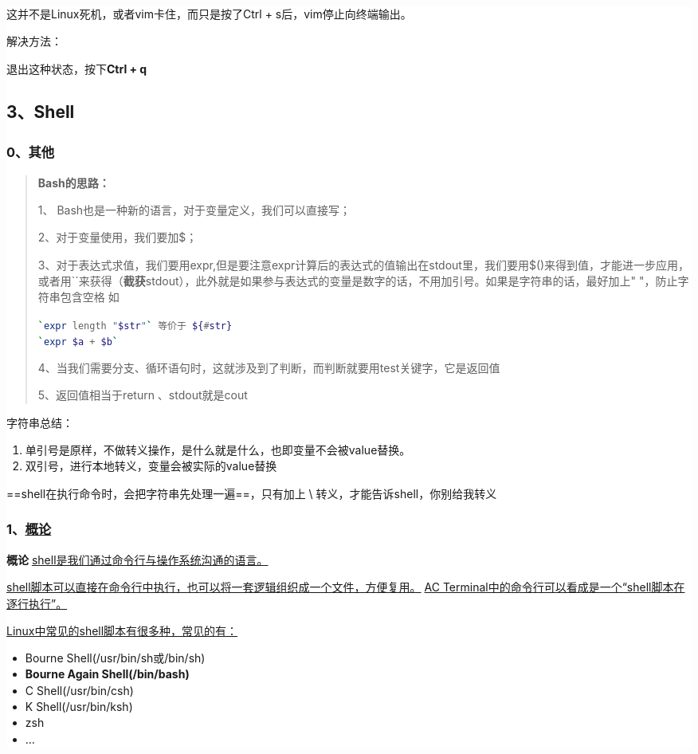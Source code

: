 这并不是Linux死机，或者vim卡住，而只是按了Ctrl + s后，vim停止向终端输出。

解决方法：

退出这种状态，按下**Ctrl + q** 





## 3、Shell

### 0、其他

>  **Bash的思路：**
>
> 1、 Bash也是一种新的语言，对于变量定义，我们可以直接写；
>
> 2、对于变量使用，我们要加\$；
>
> 3、对于表达式求值，我们要用expr,但是要注意expr计算后的表达式的值输出在stdout里，我们要用\$()来得到值，才能进一步应用，或者用\`\`来获得（**截获**stdout），此外就是如果参与表达式的变量是数字的话，不用加引号。如果是字符串的话，最好加上" "，防止字符串包含空格  如
>
> ```bash
> `expr length "$str"` 等价于 ${#str}
> `expr $a + $b` 
> ```
>
> 4、当我们需要分支、循环语句时，这就涉及到了判断，而判断就要用test关键字，它是返回值
>
> 5、返回值相当于return 、stdout就是cout
>

字符串总结：

1. 单引号是原样，不做转义操作，是什么就是什么，也即变量不会被value替换。
2. 双引号，进行本地转义，变量会被实际的value替换

==shell在执行命令时，会把字符串先处理一遍==，只有加上 \ 转义，才能告诉shell，你别给我转义







### 1、[概论](https://www.acwing.com/blog/content/9688/)

**概论**
<u>shell是我们通过命令行与操作系统沟通的语言。</u>

<u>shell脚本可以直接在命令行中执行，也可以将一套逻辑组织成一个文件，方便复用。</u>
<u>AC Terminal中的命令行可以看成是一个“shell脚本在逐行执行”。</u>

<u>Linux中常见的shell脚本有很多种，常见的有：</u>

- Bourne Shell(/usr/bin/sh或/bin/sh)
- **Bourne Again Shell(/bin/bash)**
- C Shell(/usr/bin/csh)
- K Shell(/usr/bin/ksh)
- zsh
- …
